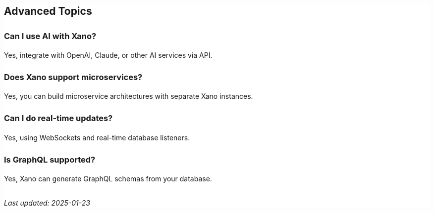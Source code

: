 ## Advanced Topics

### Can I use AI with Xano?
Yes, integrate with OpenAI, Claude, or other AI services via API.

### Does Xano support microservices?
Yes, you can build microservice architectures with separate Xano instances.

### Can I do real-time updates?
Yes, using WebSockets and real-time database listeners.

### Is GraphQL supported?
Yes, Xano can generate GraphQL schemas from your database.

---

*Last updated: 2025-01-23*